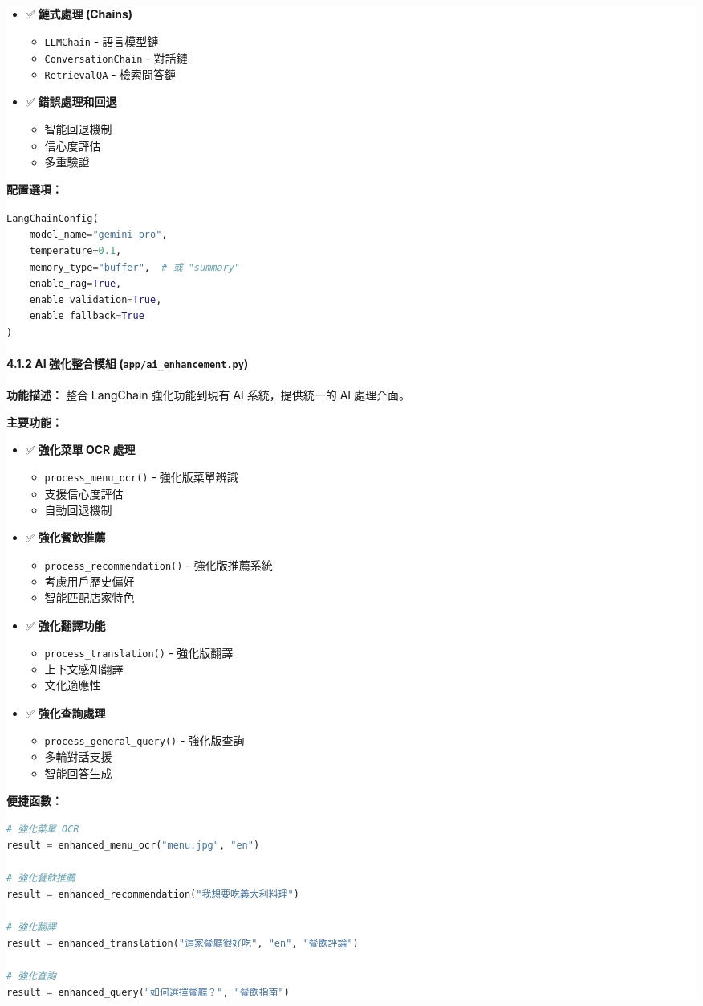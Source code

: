 - ✅ **鏈式處理 (Chains)**
  - `LLMChain` - 語言模型鏈
  - `ConversationChain` - 對話鏈
  - `RetrievalQA` - 檢索問答鏈

- ✅ **錯誤處理和回退**
  - 智能回退機制
  - 信心度評估
  - 多重驗證

**配置選項：**
```python
LangChainConfig(
    model_name="gemini-pro",
    temperature=0.1,
    memory_type="buffer",  # 或 "summary"
    enable_rag=True,
    enable_validation=True,
    enable_fallback=True
)
```

#### 4.1.2 AI 強化整合模組 (`app/ai_enhancement.py`)

**功能描述：**
整合 LangChain 強化功能到現有 AI 系統，提供統一的 AI 處理介面。

**主要功能：**
- ✅ **強化菜單 OCR 處理**
  - `process_menu_ocr()` - 強化版菜單辨識
  - 支援信心度評估
  - 自動回退機制

- ✅ **強化餐飲推薦**
  - `process_recommendation()` - 強化版推薦系統
  - 考慮用戶歷史偏好
  - 智能匹配店家特色

- ✅ **強化翻譯功能**
  - `process_translation()` - 強化版翻譯
  - 上下文感知翻譯
  - 文化適應性

- ✅ **強化查詢處理**
  - `process_general_query()` - 強化版查詢
  - 多輪對話支援
  - 智能回答生成

**便捷函數：**
```python
# 強化菜單 OCR
result = enhanced_menu_ocr("menu.jpg", "en")

# 強化餐飲推薦
result = enhanced_recommendation("我想要吃義大利料理")

# 強化翻譯
result = enhanced_translation("這家餐廳很好吃", "en", "餐飲評論")

# 強化查詢
result = enhanced_query("如何選擇餐廳？", "餐飲指南")
```
